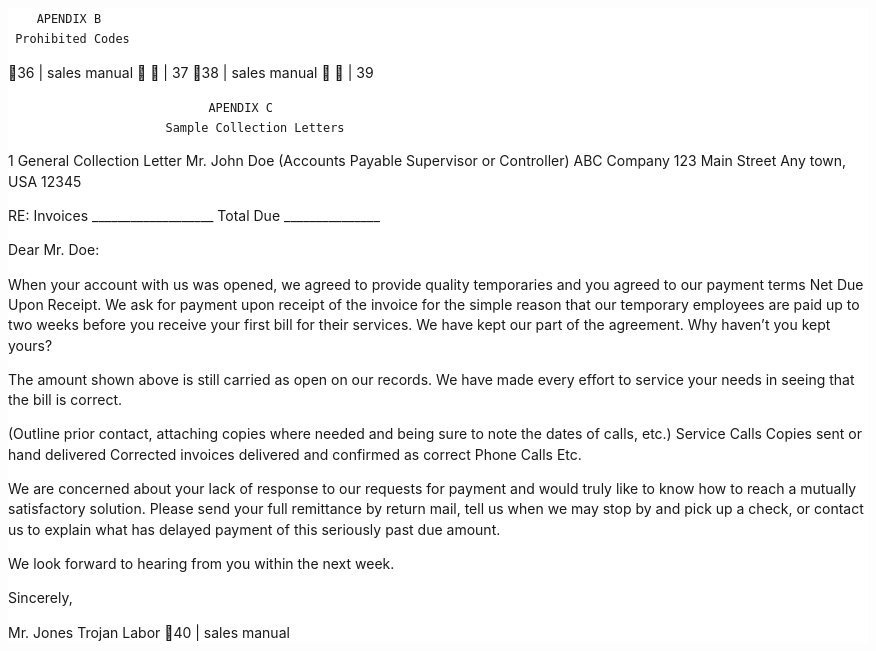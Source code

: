 

        APENDIX B
     Prohibited Codes
36 |   sales manual
	   | 37
38 |   sales manual
	                                                                                          | 39




                                APENDIX C
                          Sample Collection Letters
1 General Collection Letter
Mr. John Doe
(Accounts Payable Supervisor or Controller)
ABC Company
123 Main Street
Any town, USA 12345

RE: Invoices ___________________ Total Due _______________


Dear Mr. Doe:

When your account with us was opened, we agreed to provide quality temporaries and you agreed to our
payment terms Net Due Upon Receipt. We ask for payment upon receipt of the invoice for the simple
reason that our temporary employees are paid up to two weeks before you receive your first bill for their
services. We have kept our part of the agreement. Why haven’t you kept yours?

The amount shown above is still carried as open on our records. We have made every effort to service
your needs in seeing that the bill is correct.

(Outline prior contact, attaching copies where needed and being sure to note the dates of calls, etc.)
Service Calls
Copies sent or hand delivered
Corrected invoices delivered and confirmed as correct
Phone Calls
Etc.

We are concerned about your lack of response to our requests for payment and would truly like to know
how to reach a mutually satisfactory solution. Please send your full remittance by return mail, tell us
when we may stop by and pick up a check, or contact us to explain what has delayed payment of this
seriously past due amount.

We look forward to hearing from you within the next week.

Sincerely,

Mr. Jones
Trojan Labor
40 |   sales manual
